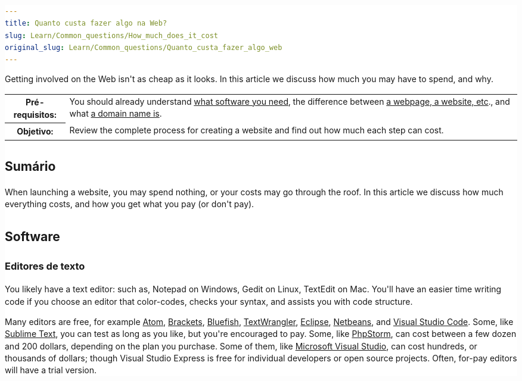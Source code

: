 ```yaml
---
title: Quanto custa fazer algo na Web?
slug: Learn/Common_questions/How_much_does_it_cost
original_slug: Learn/Common_questions/Quanto_custa_fazer_algo_web
---
```

Getting involved on the Web isn't as cheap as it looks. In this article we discuss how much you may have to spend, and why.

<table class="learn-box standard-table">
  <tbody>
    <tr>
      <th scope="row">Pré-requisitos:</th>
      <td>
        You should already understand
        <a href="/en-US/Learn/What_software_do_I_need">what software you need</a
        >, the difference between
        <a href="/en-US/Learn/page_vs_site_vs_server_vs_search_engine"
          >a webpage, a website, etc</a
        >., and what
        <a href="/en-US/Learn/Understanding_domain_names">a domain name is</a>.
      </td>
    </tr>
    <tr>
      <th scope="row">Objetivo:</th>
      <td>
        Review the complete process for creating a website and find out how much
        each step can cost.
      </td>
    </tr>
  </tbody>
</table>

## Sumário

When launching a website, you may spend nothing, or your costs may go through the roof. In this article we discuss how much everything costs, and how you get what you pay (or don't pay).

## Software

### Editores de texto

You likely have a text editor: such as, Notepad on Windows, Gedit on Linux, TextEdit on Mac. You'll have an easier time writing code if you choose an editor that color-codes, checks your syntax, and assists you with code structure.

Many editors are free, for example [Atom](https://atom.io/), [Brackets](http://brackets.io/), [Bluefish](http://bluefish.openoffice.nl/), [TextWrangler](http://www.barebones.com/products/textwrangler/), [Eclipse](http://eclipse.org/), [Netbeans](https://netbeans.org/), and [Visual Studio Code](https://code.visualstudio.com/). Some, like [Sublime Text](http://www.sublimetext.com/), you can test as long as you like, but you're encouraged to pay. Some, like [PhpStorm](https://www.jetbrains.com/phpstorm/), can cost between a few dozen and 200 dollars, depending on the plan you purchase. Some of them, like [Microsoft Visual Studio](http://www.visualstudio.com/), can cost hundreds, or thousands of dollars; though Visual Studio Express is free for individual developers or open source projects. Often, for-pay editors will have a trial version.
